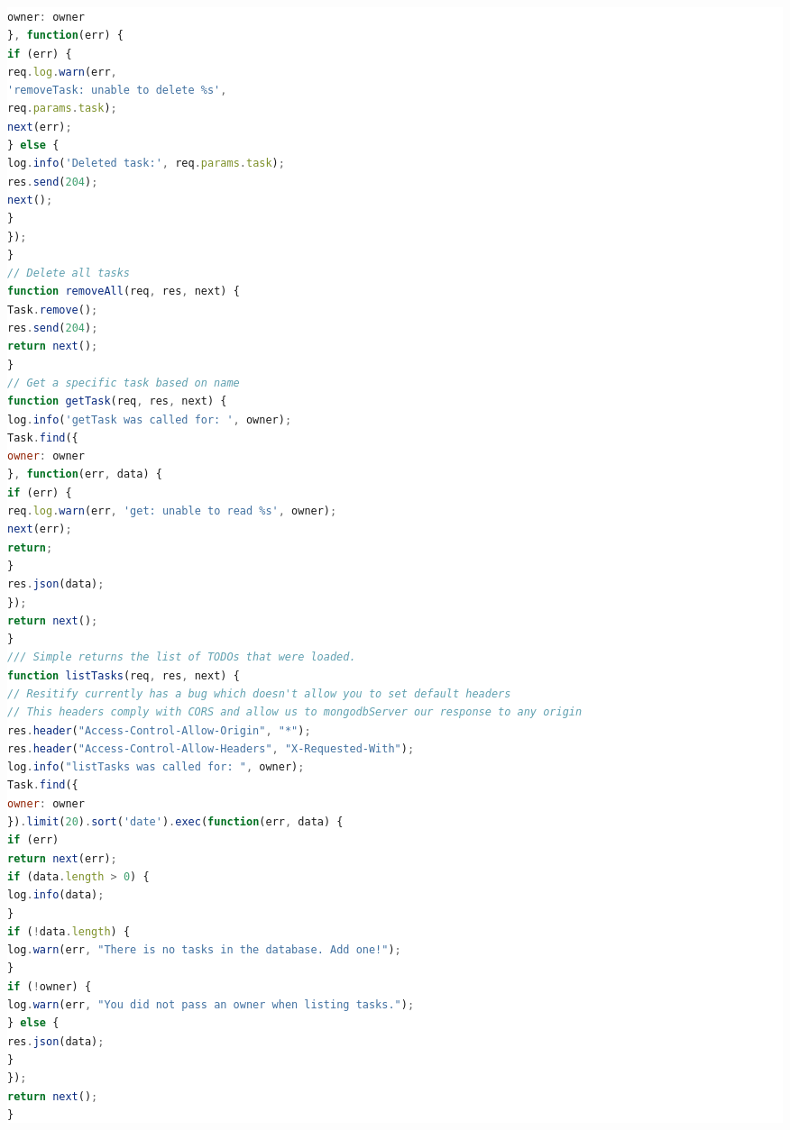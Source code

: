 ```Javascript
owner: owner
}, function(err) {
if (err) {
req.log.warn(err,
'removeTask: unable to delete %s',
req.params.task);
next(err);
} else {
log.info('Deleted task:', req.params.task);
res.send(204);
next();
}
});
}
// Delete all tasks
function removeAll(req, res, next) {
Task.remove();
res.send(204);
return next();
}
// Get a specific task based on name
function getTask(req, res, next) {
log.info('getTask was called for: ', owner);
Task.find({
owner: owner
}, function(err, data) {
if (err) {
req.log.warn(err, 'get: unable to read %s', owner);
next(err);
return;
}
res.json(data);
});
return next();
}
/// Simple returns the list of TODOs that were loaded.
function listTasks(req, res, next) {
// Resitify currently has a bug which doesn't allow you to set default headers
// This headers comply with CORS and allow us to mongodbServer our response to any origin
res.header("Access-Control-Allow-Origin", "*");
res.header("Access-Control-Allow-Headers", "X-Requested-With");
log.info("listTasks was called for: ", owner);
Task.find({
owner: owner
}).limit(20).sort('date').exec(function(err, data) {
if (err)
return next(err);
if (data.length > 0) {
log.info(data);
}
if (!data.length) {
log.warn(err, "There is no tasks in the database. Add one!");
}
if (!owner) {
log.warn(err, "You did not pass an owner when listing tasks.");
} else {
res.json(data);
}
});
return next();
}
```
